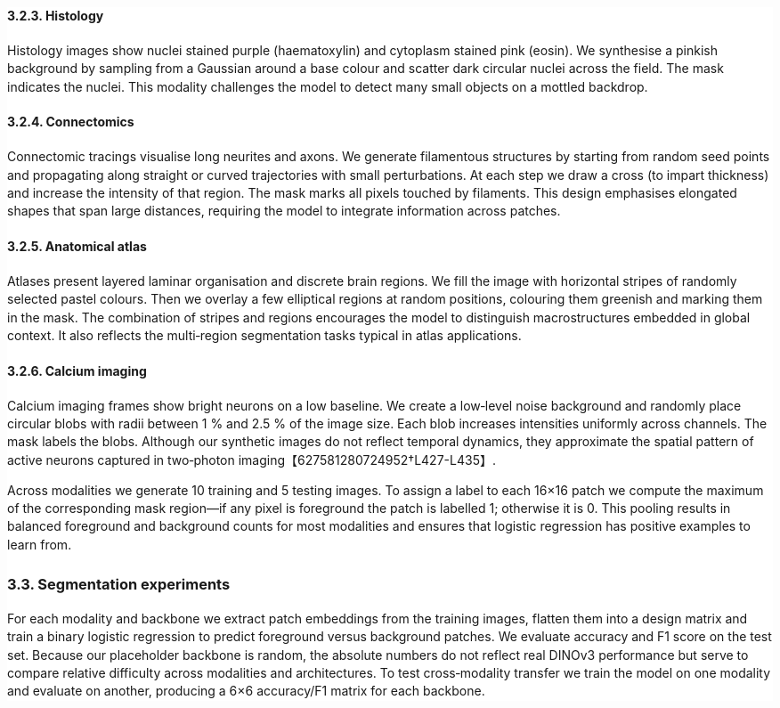 #### 3.2.3. Histology

Histology images show nuclei stained purple (haematoxylin) and
cytoplasm stained pink (eosin).  We synthesise a pinkish background by
sampling from a Gaussian around a base colour and scatter dark
circular nuclei across the field.  The mask indicates the nuclei.
This modality challenges the model to detect many small objects on a
mottled backdrop.

#### 3.2.4. Connectomics

Connectomic tracings visualise long neurites and axons.  We generate
filamentous structures by starting from random seed points and
propagating along straight or curved trajectories with small
perturbations.  At each step we draw a cross (to impart thickness) and
increase the intensity of that region.  The mask marks all pixels
touched by filaments.  This design emphasises elongated shapes that
span large distances, requiring the model to integrate information
across patches.

#### 3.2.5. Anatomical atlas

Atlases present layered laminar organisation and discrete brain
regions.  We fill the image with horizontal stripes of randomly
selected pastel colours.  Then we overlay a few elliptical regions at
random positions, colouring them greenish and marking them in the
mask.  The combination of stripes and regions encourages the model to
distinguish macrostructures embedded in global context.  It also
reflects the multi‑region segmentation tasks typical in atlas
applications.

#### 3.2.6. Calcium imaging

Calcium imaging frames show bright neurons on a low baseline.  We
create a low‑level noise background and randomly place circular blobs
with radii between 1 % and 2.5 % of the image size.  Each blob
increases intensities uniformly across channels.  The mask labels the
blobs.  Although our synthetic images do not reflect temporal
dynamics, they approximate the spatial pattern of active neurons
captured in two‑photon imaging【627581280724952†L427-L435】.

Across modalities we generate 10 training and 5 testing images.  To
assign a label to each 16×16 patch we compute the maximum of the
corresponding mask region—if any pixel is foreground the patch is
labelled 1; otherwise it is 0.  This pooling results in balanced
foreground and background counts for most modalities and ensures that
logistic regression has positive examples to learn from.

### 3.3. Segmentation experiments

For each modality and backbone we extract patch embeddings from the
training images, flatten them into a design matrix and train a binary
logistic regression to predict foreground versus background patches.
We evaluate accuracy and F1 score on the test set.  Because our
placeholder backbone is random, the absolute numbers do not reflect
real DINOv3 performance but serve to compare relative difficulty
across modalities and architectures.  To test cross‑modality transfer
we train the model on one modality and evaluate on another, producing
a 6×6 accuracy/F1 matrix for each backbone.
